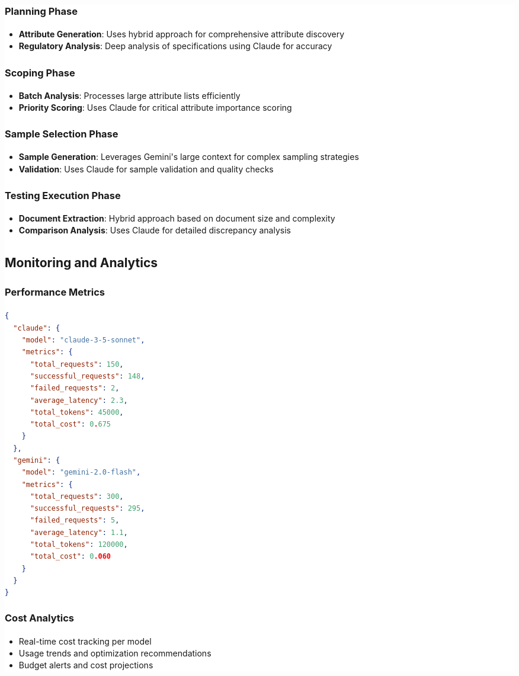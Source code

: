 ### Planning Phase
- **Attribute Generation**: Uses hybrid approach for comprehensive attribute discovery
- **Regulatory Analysis**: Deep analysis of specifications using Claude for accuracy

### Scoping Phase
- **Batch Analysis**: Processes large attribute lists efficiently
- **Priority Scoring**: Uses Claude for critical attribute importance scoring

### Sample Selection Phase
- **Sample Generation**: Leverages Gemini's large context for complex sampling strategies
- **Validation**: Uses Claude for sample validation and quality checks

### Testing Execution Phase
- **Document Extraction**: Hybrid approach based on document size and complexity
- **Comparison Analysis**: Uses Claude for detailed discrepancy analysis

## Monitoring and Analytics

### Performance Metrics
```json
{
  "claude": {
    "model": "claude-3-5-sonnet",
    "metrics": {
      "total_requests": 150,
      "successful_requests": 148,
      "failed_requests": 2,
      "average_latency": 2.3,
      "total_tokens": 45000,
      "total_cost": 0.675
    }
  },
  "gemini": {
    "model": "gemini-2.0-flash",
    "metrics": {
      "total_requests": 300,
      "successful_requests": 295,
      "failed_requests": 5,
      "average_latency": 1.1,
      "total_tokens": 120000,
      "total_cost": 0.060
    }
  }
}
```

### Cost Analytics
- Real-time cost tracking per model
- Usage trends and optimization recommendations
- Budget alerts and cost projections
